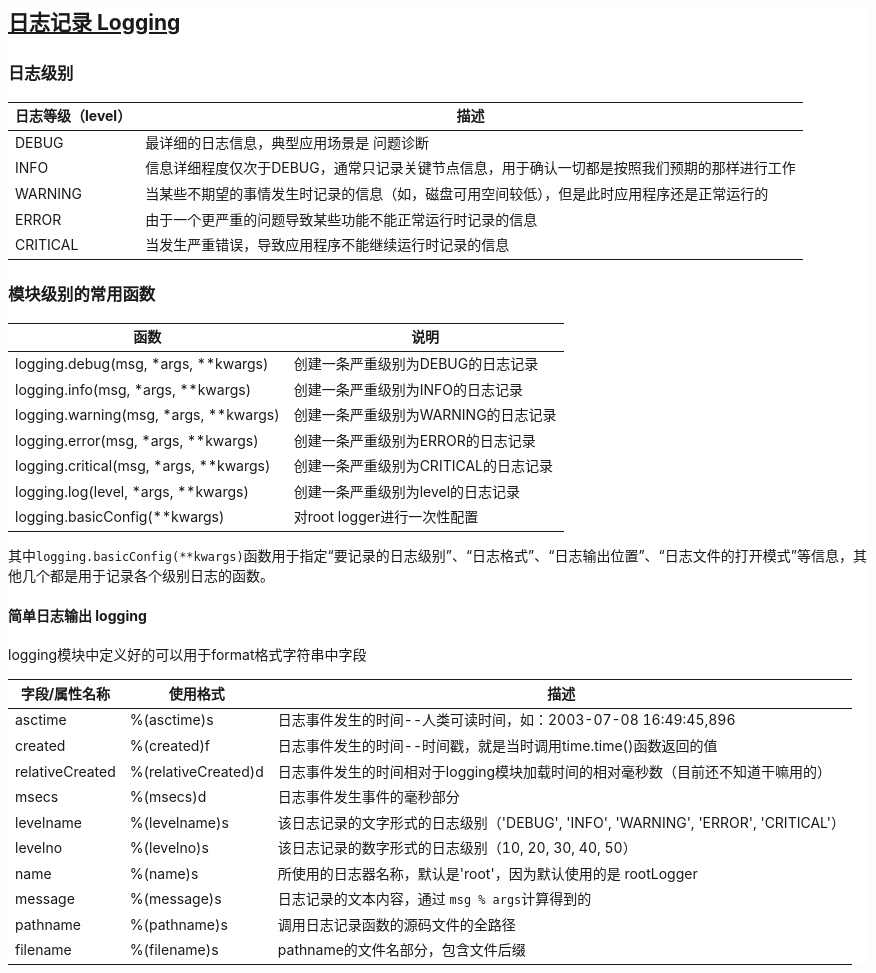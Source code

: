  



## [日志记录 Logging](https://www.cnblogs.com/yyds/p/6901864.html)

### 日志级别

| 日志等级（level） | 描述                                                         |
| ----------------- | ------------------------------------------------------------ |
| DEBUG             | 最详细的日志信息，典型应用场景是 问题诊断                    |
| INFO              | 信息详细程度仅次于DEBUG，通常只记录关键节点信息，用于确认一切都是按照我们预期的那样进行工作 |
| WARNING           | 当某些不期望的事情发生时记录的信息（如，磁盘可用空间较低），但是此时应用程序还是正常运行的 |
| ERROR             | 由于一个更严重的问题导致某些功能不能正常运行时记录的信息     |
| CRITICAL          | 当发生严重错误，导致应用程序不能继续运行时记录的信息         |



### 模块级别的常用函数

| 函数                                   | 说明                                 |
| -------------------------------------- | ------------------------------------ |
| logging.debug(msg, *args, **kwargs)    | 创建一条严重级别为DEBUG的日志记录    |
| logging.info(msg, *args, **kwargs)     | 创建一条严重级别为INFO的日志记录     |
| logging.warning(msg, *args, **kwargs)  | 创建一条严重级别为WARNING的日志记录  |
| logging.error(msg, *args, **kwargs)    | 创建一条严重级别为ERROR的日志记录    |
| logging.critical(msg, *args, **kwargs) | 创建一条严重级别为CRITICAL的日志记录 |
| logging.log(level, *args, **kwargs)    | 创建一条严重级别为level的日志记录    |
| logging.basicConfig(**kwargs)          | 对root logger进行一次性配置          |

其中`logging.basicConfig(**kwargs)`函数用于指定“要记录的日志级别”、“日志格式”、“日志输出位置”、“日志文件的打开模式”等信息，其他几个都是用于记录各个级别日志的函数。



#### 简单日志输出 logging

logging模块中定义好的可以用于format格式字符串中字段

| 字段/属性名称   | 使用格式            | 描述                                                         |
| --------------- | ------------------- | ------------------------------------------------------------ |
| asctime         | %(asctime)s         | 日志事件发生的时间--人类可读时间，如：2003-07-08 16:49:45,896 |
| created         | %(created)f         | 日志事件发生的时间--时间戳，就是当时调用time.time()函数返回的值 |
| relativeCreated | %(relativeCreated)d | 日志事件发生的时间相对于logging模块加载时间的相对毫秒数（目前还不知道干嘛用的） |
| msecs           | %(msecs)d           | 日志事件发生事件的毫秒部分                                   |
| levelname       | %(levelname)s       | 该日志记录的文字形式的日志级别（'DEBUG', 'INFO', 'WARNING', 'ERROR', 'CRITICAL'） |
| levelno         | %(levelno)s         | 该日志记录的数字形式的日志级别（10, 20, 30, 40, 50）         |
| name            | %(name)s            | 所使用的日志器名称，默认是'root'，因为默认使用的是 rootLogger |
| message         | %(message)s         | 日志记录的文本内容，通过 `msg % args`计算得到的              |
| pathname        | %(pathname)s        | 调用日志记录函数的源码文件的全路径                           |
| filename        | %(filename)s        | pathname的文件名部分，包含文件后缀                           |